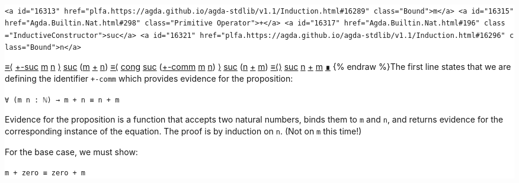     <a id="16313" href="plfa.https://agda.github.io/agda-stdlib/v1.1/Induction.html#16289" class="Bound">m</a> <a id="16315" href="Agda.Builtin.Nat.html#298" class="Primitive Operator">+</a> <a id="16317" href="Agda.Builtin.Nat.html#196" class="InductiveConstructor">suc</a> <a id="16321" href="plfa.https://agda.github.io/agda-stdlib/v1.1/Induction.html#16296" class="Bound">n</a>
  <a id="16325" href="https://agda.github.io/agda-stdlib/v1.1/Relation.Binary.PropositionalEquality.Core.html#2714" class="Function Operator">≡⟨</a> <a id="16328" href="plfa.https://agda.github.io/agda-stdlib/v1.1/Induction.html#14585" class="Function">+-suc</a> <a id="16334" href="plfa.https://agda.github.io/agda-stdlib/v1.1/Induction.html#16289" class="Bound">m</a> <a id="16336" href="plfa.https://agda.github.io/agda-stdlib/v1.1/Induction.html#16296" class="Bound">n</a> <a id="16338" href="https://agda.github.io/agda-stdlib/v1.1/Relation.Binary.PropositionalEquality.Core.html#2714" class="Function Operator">⟩</a>
    <a id="16344" href="Agda.Builtin.Nat.html#196" class="InductiveConstructor">suc</a> <a id="16348" class="Symbol">(</a><a id="16349" href="plfa.https://agda.github.io/agda-stdlib/v1.1/Induction.html#16289" class="Bound">m</a> <a id="16351" href="Agda.Builtin.Nat.html#298" class="Primitive Operator">+</a> <a id="16353" href="plfa.https://agda.github.io/agda-stdlib/v1.1/Induction.html#16296" class="Bound">n</a><a id="16354" class="Symbol">)</a>
  <a id="16358" href="https://agda.github.io/agda-stdlib/v1.1/Relation.Binary.PropositionalEquality.Core.html#2714" class="Function Operator">≡⟨</a> <a id="16361" href="https://agda.github.io/agda-stdlib/v1.1/Relation.Binary.PropositionalEquality.Core.html#1090" class="Function">cong</a> <a id="16366" href="Agda.Builtin.Nat.html#196" class="InductiveConstructor">suc</a> <a id="16370" class="Symbol">(</a><a id="16371" href="plfa.https://agda.github.io/agda-stdlib/v1.1/Induction.html#16158" class="Function">+-comm</a> <a id="16378" href="plfa.https://agda.github.io/agda-stdlib/v1.1/Induction.html#16289" class="Bound">m</a> <a id="16380" href="plfa.https://agda.github.io/agda-stdlib/v1.1/Induction.html#16296" class="Bound">n</a><a id="16381" class="Symbol">)</a> <a id="16383" href="https://agda.github.io/agda-stdlib/v1.1/Relation.Binary.PropositionalEquality.Core.html#2714" class="Function Operator">⟩</a>
    <a id="16389" href="Agda.Builtin.Nat.html#196" class="InductiveConstructor">suc</a> <a id="16393" class="Symbol">(</a><a id="16394" href="plfa.https://agda.github.io/agda-stdlib/v1.1/Induction.html#16296" class="Bound">n</a> <a id="16396" href="Agda.Builtin.Nat.html#298" class="Primitive Operator">+</a> <a id="16398" href="plfa.https://agda.github.io/agda-stdlib/v1.1/Induction.html#16289" class="Bound">m</a><a id="16399" class="Symbol">)</a>
  <a id="16403" href="https://agda.github.io/agda-stdlib/v1.1/Relation.Binary.PropositionalEquality.Core.html#2655" class="Function Operator">≡⟨⟩</a>
    <a id="16411" href="Agda.Builtin.Nat.html#196" class="InductiveConstructor">suc</a> <a id="16415" href="plfa.https://agda.github.io/agda-stdlib/v1.1/Induction.html#16296" class="Bound">n</a> <a id="16417" href="Agda.Builtin.Nat.html#298" class="Primitive Operator">+</a> <a id="16419" href="plfa.https://agda.github.io/agda-stdlib/v1.1/Induction.html#16289" class="Bound">m</a>
  <a id="16423" href="https://agda.github.io/agda-stdlib/v1.1/Relation.Binary.PropositionalEquality.Core.html#2892" class="Function Operator">∎</a>
</pre>{% endraw %}The first line states that we are defining the identifier
`+-comm` which provides evidence for the proposition:

    ∀ (m n : ℕ) → m + n ≡ n + m

Evidence for the proposition is a function that accepts two
natural numbers, binds them to `m` and `n`, and returns evidence for the
corresponding instance of the equation.  The proof is by
induction on `n`.  (Not on `m` this time!)

For the base case, we must show:

    m + zero ≡ zero + m
